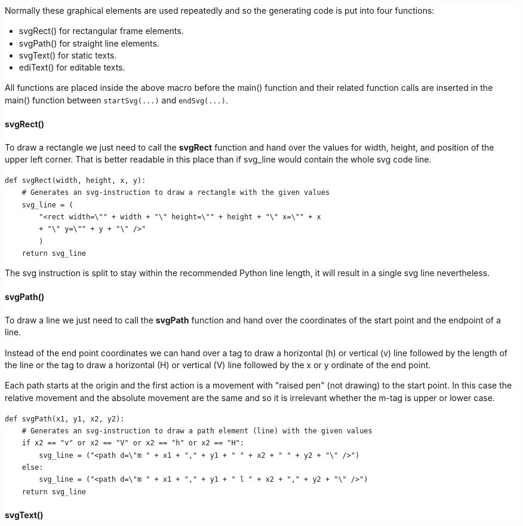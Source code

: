 Normally these graphical elements are used repeatedly and so the generating code is put into four functions:

- svgRect() for rectangular frame elements.
- svgPath() for straight line elements.
- svgText() for static texts.
- ediText() for editable texts.

All functions are placed inside the above macro before the main() function and their related function calls are inserted in the main() function between `startSvg(...)` and `endSvg(...)`.

#### svgRect()

To draw a rectangle we just need to call the **svgRect** function and hand over the values for width, height, and position of the upper left corner. That is better readable in this place than if svg_line would contain the whole svg code line.

```
def svgRect(width, height, x, y):
    # Generates an svg-instruction to draw a rectangle with the given values
    svg_line = (
        "<rect width=\"" + width + "\" height=\"" + height + "\" x=\"" + x
        + "\" y=\"" + y + "\" />"
        )
    return svg_line

```

The svg instruction is split to stay within the recommended Python line length, it will result in a single svg line nevertheless.

#### svgPath()

To draw a line we just need to call the **svgPath** function and hand over the coordinates of the start point and the endpoint of a line.

Instead of the end point coordinates we can hand over a tag to draw a horizontal (h) or vertical (v) line followed by the length of the line or the tag to draw a horizontal (H) or vertical (V) line followed by the x or y ordinate of the end point.

Each path starts at the origin and the first action is a movement with "raised pen" (not drawing) to the start point. In this case the relative movement and the absolute movement are the same and so it is irrelevant whether the m-tag is upper or lower case.

```
def svgPath(x1, y1, x2, y2):
    # Generates an svg-instruction to draw a path element (line) with the given values
    if x2 == "v" or x2 == "V" or x2 == "h" or x2 == "H":
        svg_line = ("<path d=\"m " + x1 + "," + y1 + " " + x2 + " " + y2 + "\" />")
    else:
        svg_line = ("<path d=\"m " + x1 + "," + y1 + " l " + x2 + "," + y2 + "\" />")
    return svg_line

```

#### svgText()
